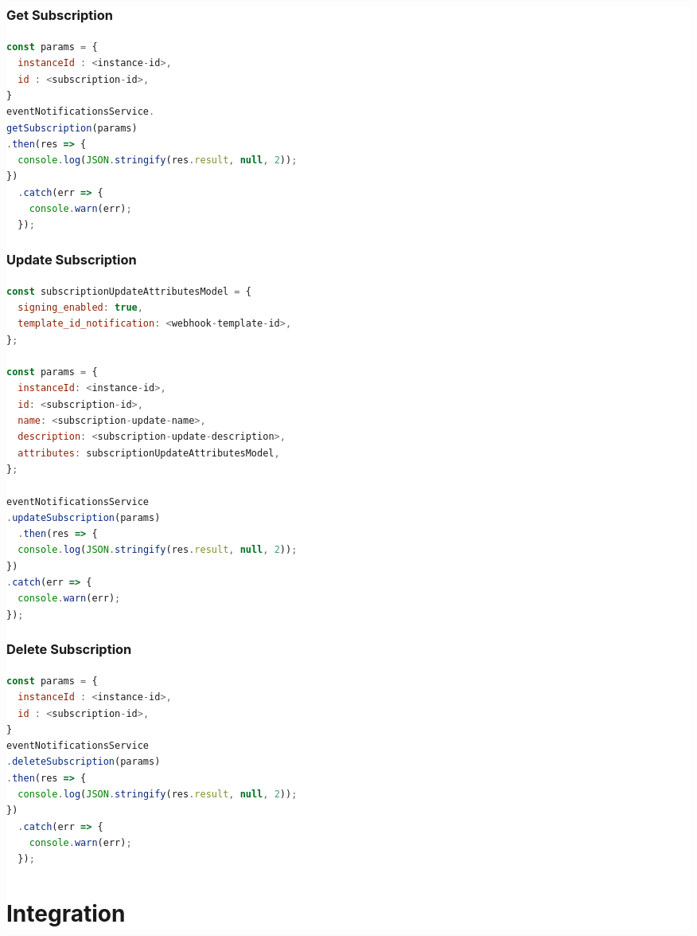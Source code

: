 ### Get Subscription

```js
const params = {
  instanceId : <instance-id>,
  id : <subscription-id>,
}
eventNotificationsService.
getSubscription(params)
.then(res => {
  console.log(JSON.stringify(res.result, null, 2));
})
  .catch(err => {
    console.warn(err);
  });
```

### Update Subscription

```js
const subscriptionUpdateAttributesModel = {
  signing_enabled: true,
  template_id_notification: <webhook-template-id>,
};

const params = {
  instanceId: <instance-id>,
  id: <subscription-id>,
  name: <subscription-update-name>,
  description: <subscription-update-description>,
  attributes: subscriptionUpdateAttributesModel,
};
 
eventNotificationsService
.updateSubscription(params)
  .then(res => {
  console.log(JSON.stringify(res.result, null, 2));
})
.catch(err => {
  console.warn(err);
});

```

### Delete Subscription
```js
const params = {
  instanceId : <instance-id>,
  id : <subscription-id>,
}
eventNotificationsService
.deleteSubscription(params)
.then(res => {
  console.log(JSON.stringify(res.result, null, 2));
})
  .catch(err => {
    console.warn(err);
  });
```
# Integration
